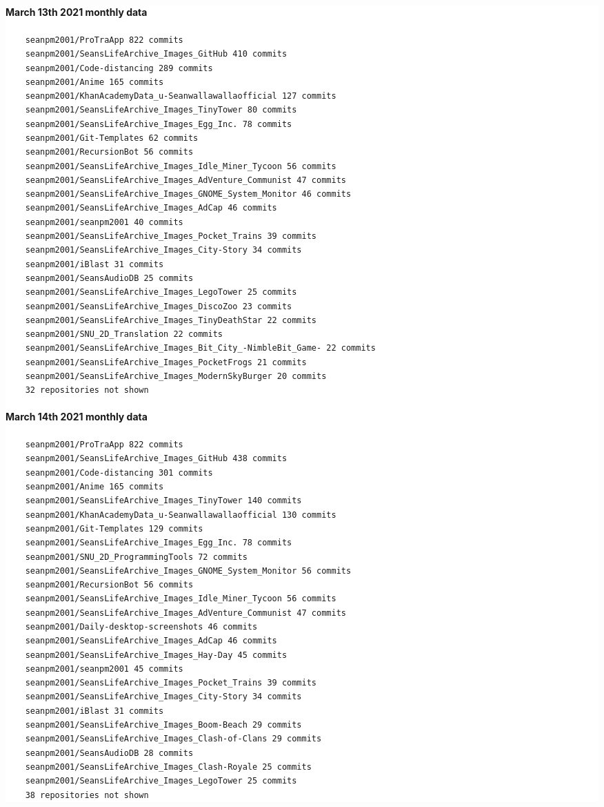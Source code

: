 #### March 13th 2021 monthly data

```github-calendar:daily
    seanpm2001/ProTraApp 822 commits
    seanpm2001/SeansLifeArchive_Images_GitHub 410 commits
    seanpm2001/Code-distancing 289 commits
    seanpm2001/Anime 165 commits
    seanpm2001/KhanAcademyData_u-Seanwallawallaofficial 127 commits
    seanpm2001/SeansLifeArchive_Images_TinyTower 80 commits
    seanpm2001/SeansLifeArchive_Images_Egg_Inc. 78 commits
    seanpm2001/Git-Templates 62 commits
    seanpm2001/RecursionBot 56 commits
    seanpm2001/SeansLifeArchive_Images_Idle_Miner_Tycoon 56 commits
    seanpm2001/SeansLifeArchive_Images_AdVenture_Communist 47 commits
    seanpm2001/SeansLifeArchive_Images_GNOME_System_Monitor 46 commits
    seanpm2001/SeansLifeArchive_Images_AdCap 46 commits
    seanpm2001/seanpm2001 40 commits
    seanpm2001/SeansLifeArchive_Images_Pocket_Trains 39 commits
    seanpm2001/SeansLifeArchive_Images_City-Story 34 commits
    seanpm2001/iBlast 31 commits
    seanpm2001/SeansAudioDB 25 commits
    seanpm2001/SeansLifeArchive_Images_LegoTower 25 commits
    seanpm2001/SeansLifeArchive_Images_DiscoZoo 23 commits
    seanpm2001/SeansLifeArchive_Images_TinyDeathStar 22 commits
    seanpm2001/SNU_2D_Translation 22 commits
    seanpm2001/SeansLifeArchive_Images_Bit_City_-NimbleBit_Game- 22 commits
    seanpm2001/SeansLifeArchive_Images_PocketFrogs 21 commits
    seanpm2001/SeansLifeArchive_Images_ModernSkyBurger 20 commits
    32 repositories not shown
```

#### March 14th 2021 monthly data

```github-calendar:daily
    seanpm2001/ProTraApp 822 commits
    seanpm2001/SeansLifeArchive_Images_GitHub 438 commits
    seanpm2001/Code-distancing 301 commits
    seanpm2001/Anime 165 commits
    seanpm2001/SeansLifeArchive_Images_TinyTower 140 commits
    seanpm2001/KhanAcademyData_u-Seanwallawallaofficial 130 commits
    seanpm2001/Git-Templates 129 commits
    seanpm2001/SeansLifeArchive_Images_Egg_Inc. 78 commits
    seanpm2001/SNU_2D_ProgrammingTools 72 commits
    seanpm2001/SeansLifeArchive_Images_GNOME_System_Monitor 56 commits
    seanpm2001/RecursionBot 56 commits
    seanpm2001/SeansLifeArchive_Images_Idle_Miner_Tycoon 56 commits
    seanpm2001/SeansLifeArchive_Images_AdVenture_Communist 47 commits
    seanpm2001/Daily-desktop-screenshots 46 commits
    seanpm2001/SeansLifeArchive_Images_AdCap 46 commits
    seanpm2001/SeansLifeArchive_Images_Hay-Day 45 commits
    seanpm2001/seanpm2001 45 commits
    seanpm2001/SeansLifeArchive_Images_Pocket_Trains 39 commits
    seanpm2001/SeansLifeArchive_Images_City-Story 34 commits
    seanpm2001/iBlast 31 commits
    seanpm2001/SeansLifeArchive_Images_Boom-Beach 29 commits
    seanpm2001/SeansLifeArchive_Images_Clash-of-Clans 29 commits
    seanpm2001/SeansAudioDB 28 commits
    seanpm2001/SeansLifeArchive_Images_Clash-Royale 25 commits
    seanpm2001/SeansLifeArchive_Images_LegoTower 25 commits
    38 repositories not shown
```

